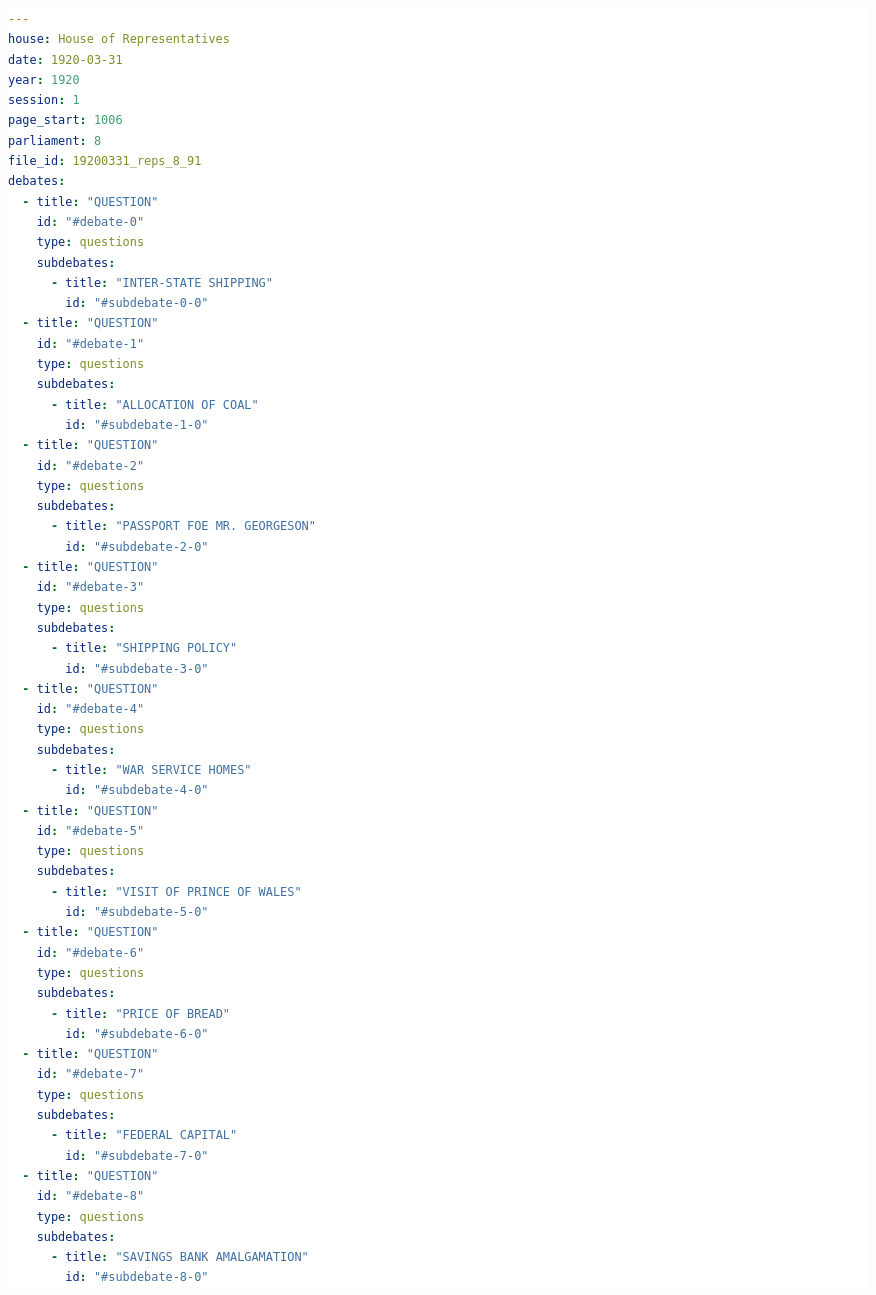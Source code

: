 ```yaml
---
house: House of Representatives
date: 1920-03-31
year: 1920
session: 1
page_start: 1006
parliament: 8
file_id: 19200331_reps_8_91
debates:
  - title: "QUESTION"
    id: "#debate-0"
    type: questions
    subdebates:
      - title: "INTER-STATE SHIPPING"
        id: "#subdebate-0-0"
  - title: "QUESTION"
    id: "#debate-1"
    type: questions
    subdebates:
      - title: "ALLOCATION OF COAL"
        id: "#subdebate-1-0"
  - title: "QUESTION"
    id: "#debate-2"
    type: questions
    subdebates:
      - title: "PASSPORT FOE MR. GEORGESON"
        id: "#subdebate-2-0"
  - title: "QUESTION"
    id: "#debate-3"
    type: questions
    subdebates:
      - title: "SHIPPING POLICY"
        id: "#subdebate-3-0"
  - title: "QUESTION"
    id: "#debate-4"
    type: questions
    subdebates:
      - title: "WAR SERVICE HOMES"
        id: "#subdebate-4-0"
  - title: "QUESTION"
    id: "#debate-5"
    type: questions
    subdebates:
      - title: "VISIT OF PRINCE OF WALES"
        id: "#subdebate-5-0"
  - title: "QUESTION"
    id: "#debate-6"
    type: questions
    subdebates:
      - title: "PRICE OF BREAD"
        id: "#subdebate-6-0"
  - title: "QUESTION"
    id: "#debate-7"
    type: questions
    subdebates:
      - title: "FEDERAL CAPITAL"
        id: "#subdebate-7-0"
  - title: "QUESTION"
    id: "#debate-8"
    type: questions
    subdebates:
      - title: "SAVINGS BANK AMALGAMATION"
        id: "#subdebate-8-0"
```